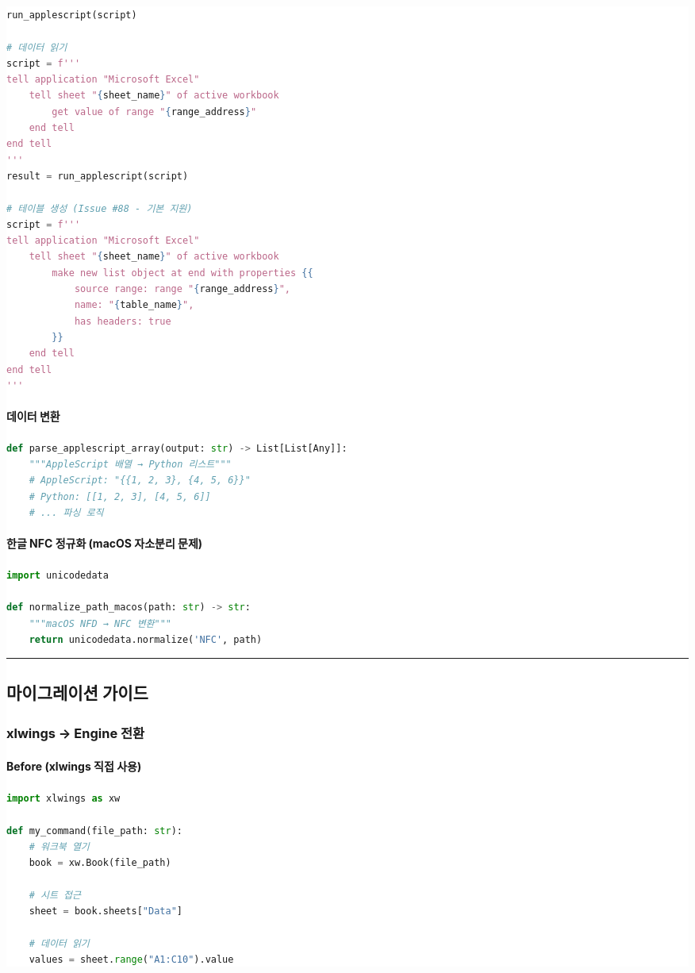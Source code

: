 ```python
run_applescript(script)

# 데이터 읽기
script = f'''
tell application "Microsoft Excel"
    tell sheet "{sheet_name}" of active workbook
        get value of range "{range_address}"
    end tell
end tell
'''
result = run_applescript(script)

# 테이블 생성 (Issue #88 - 기본 지원)
script = f'''
tell application "Microsoft Excel"
    tell sheet "{sheet_name}" of active workbook
        make new list object at end with properties {{
            source range: range "{range_address}",
            name: "{table_name}",
            has headers: true
        }}
    end tell
end tell
'''
```

#### 데이터 변환
```python
def parse_applescript_array(output: str) -> List[List[Any]]:
    """AppleScript 배열 → Python 리스트"""
    # AppleScript: "{{1, 2, 3}, {4, 5, 6}}"
    # Python: [[1, 2, 3], [4, 5, 6]]
    # ... 파싱 로직
```

#### 한글 NFC 정규화 (macOS 자소분리 문제)
```python
import unicodedata

def normalize_path_macos(path: str) -> str:
    """macOS NFD → NFC 변환"""
    return unicodedata.normalize('NFC', path)
```

---

## 마이그레이션 가이드

### xlwings → Engine 전환

#### Before (xlwings 직접 사용)
```python
import xlwings as xw

def my_command(file_path: str):
    # 워크북 열기
    book = xw.Book(file_path)

    # 시트 접근
    sheet = book.sheets["Data"]

    # 데이터 읽기
    values = sheet.range("A1:C10").value
```